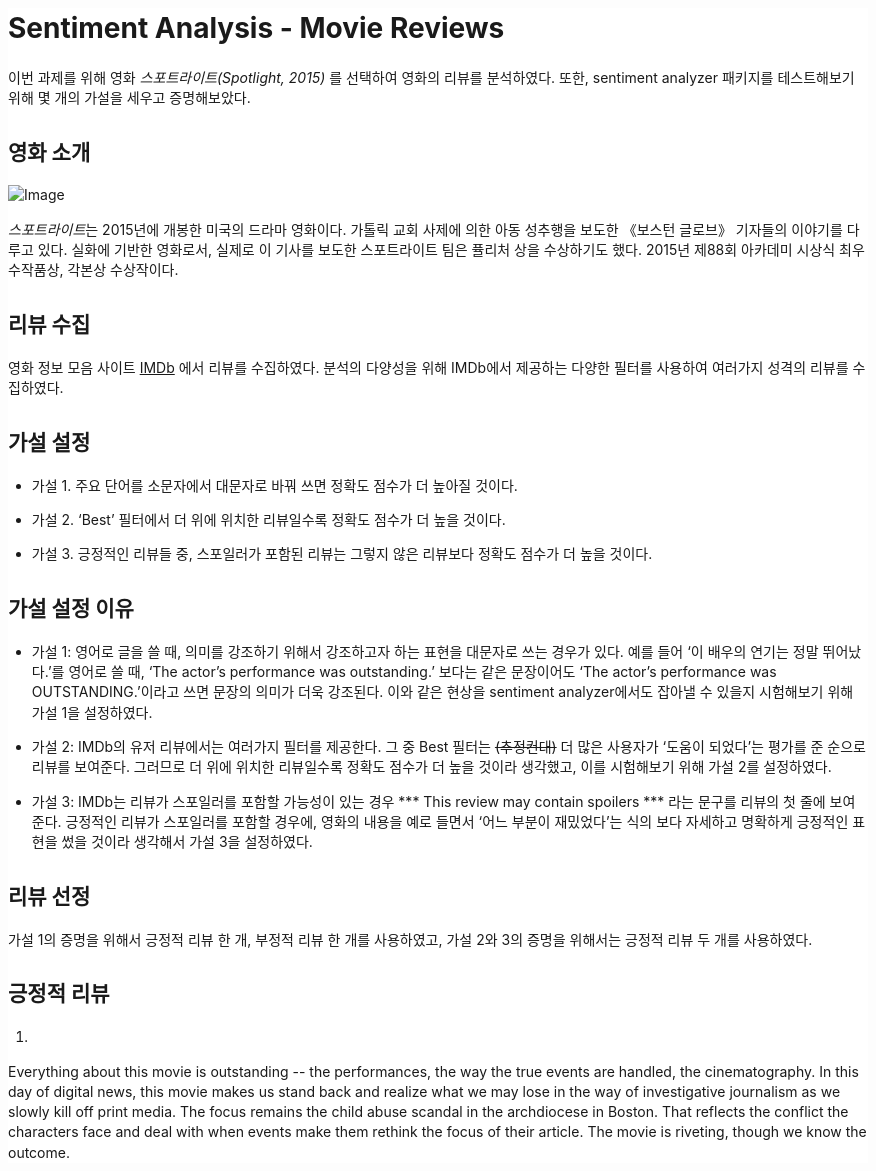 # Sentiment Analysis - Movie Reviews
이번 과제를 위해 영화 *스포트라이트(Spotlight, 2015)* 를 선택하여 영화의 리뷰를 분석하였다. 또한, sentiment analyzer 패키지를 테스트해보기 위해 몇 개의 가설을 세우고 증명해보았다.



## 영화 소개

![Image](https://cdn-images-1.medium.com/max/1200/1*ErHfNzwX8oBwSbcJALSxcw.jpeg)

 *스포트라이트*는 2015년에 개봉한 미국의 드라마 영화이다. 가톨릭 교회 사제에 의한 아동 성추행을 보도한 《보스턴 글로브》 기자들의 이야기를 다루고 있다. 실화에 기반한 영화로서, 실제로 이 기사를 보도한 스포트라이트 팀은 퓰리처 상을 수상하기도 했다. 2015년 제88회 아카데미 시상식 최우수작품상, 각본상 수상작이다.



## 리뷰 수집
영화 정보 모음 사이트 [IMDb](https://www.imdb.com/) 에서 리뷰를 수집하였다. 분석의 다양성을 위해 IMDb에서 제공하는 다양한 필터를 사용하여 여러가지 성격의 리뷰를 수집하였다.



## 가설 설정
- 가설 1. 주요 단어를 소문자에서 대문자로 바꿔 쓰면 정확도 점수가 더 높아질 것이다.

- 가설 2. ‘Best’ 필터에서 더 위에 위치한 리뷰일수록 정확도 점수가 더 높을 것이다.

- 가설 3. 긍정적인 리뷰들 중, 스포일러가 포함된 리뷰는 그렇지 않은 리뷰보다 정확도 점수가 더 높을 것이다.



## 가설 설정 이유
- 가설 1: 영어로 글을 쓸 때, 의미를 강조하기 위해서 강조하고자 하는 표현을 대문자로 쓰는 경우가 있다. 예를 들어 ‘이 배우의 연기는 정말 뛰어났다.’를 영어로 쓸 때, ‘The actor’s performance was outstanding.’ 보다는 같은 문장이어도 ‘The actor’s performance was OUTSTANDING.’이라고 쓰면 문장의 의미가 더욱 강조된다. 이와 같은 현상을 sentiment analyzer에서도 잡아낼 수 있을지 시험해보기 위해 가설 1을 설정하였다.

- 가설 2: IMDb의 유저 리뷰에서는 여러가지 필터를 제공한다. 그 중 Best 필터는 ~~(추정컨대)~~ 더 많은 사용자가 ‘도움이 되었다’는 평가를 준 순으로 리뷰를 보여준다. 그러므로 더 위에 위치한 리뷰일수록 정확도 점수가 더 높을 것이라 생각했고, 이를 시험해보기 위해 가설 2를 설정하였다.

- 가설 3: IMDb는 리뷰가 스포일러를 포함할 가능성이 있는 경우 *** This review may contain spoilers *** 라는 문구를 리뷰의 첫 줄에 보여준다. 긍정적인 리뷰가 스포일러를 포함할 경우에, 영화의 내용을 예로 들면서 ‘어느 부분이 재밌었다’는 식의 보다 자세하고 명확하게 긍정적인 표현을 썼을 것이라 생각해서 가설 3을 설정하였다.



## 리뷰 선정
가설 1의 증명을 위해서 긍정적 리뷰 한 개, 부정적 리뷰 한 개를 사용하였고, 가설 2와 3의 증명을 위해서는 긍정적 리뷰 두 개를 사용하였다.



## 긍정적 리뷰

1.

Everything about this movie is outstanding -- the performances, the way the true events are handled, the cinematography. In this day of digital news, this movie makes us stand back and realize what we may lose in the way of investigative journalism as we slowly kill off print media.
The focus remains the child abuse scandal in the archdiocese in Boston. That reflects the conflict the characters face and deal with when events make them rethink the focus of their article.
The movie is riveting, though we know the outcome.
